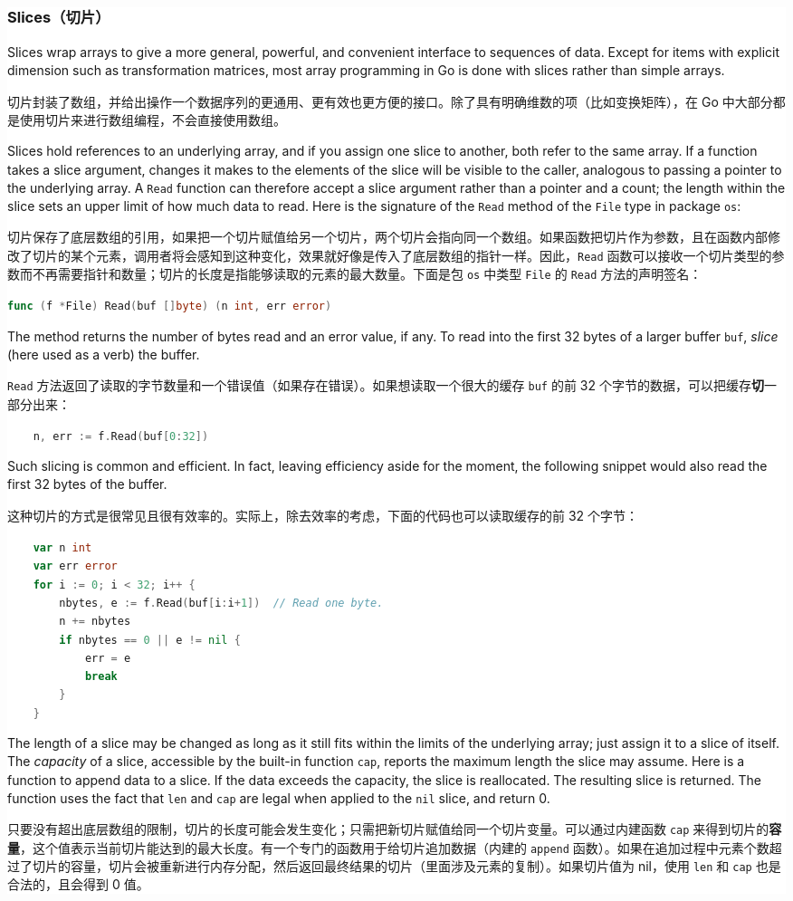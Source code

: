 ### Slices（切片）

Slices wrap arrays to give a more general, powerful, and convenient interface to sequences of data. Except for items with explicit dimension such as transformation matrices, most array programming in Go is done with slices rather than simple arrays.

切片封装了数组，并给出操作一个数据序列的更通用、更有效也更方便的接口。除了具有明确维数的项（比如变换矩阵），在 Go 中大部分都是使用切片来进行数组编程，不会直接使用数组。

Slices hold references to an underlying array, and if you assign one slice to another, both refer to the same array. If a function takes a slice argument, changes it makes to the elements of the slice will be visible to the caller, analogous to passing a pointer to the underlying array. A `Read` function can therefore accept a slice argument rather than a pointer and a count; the length within the slice sets an upper limit of how much data to read. Here is the signature of the `Read` method of the `File` type in package `os`:

切片保存了底层数组的引用，如果把一个切片赋值给另一个切片，两个切片会指向同一个数组。如果函数把切片作为参数，且在函数内部修改了切片的某个元素，调用者将会感知到这种变化，效果就好像是传入了底层数组的指针一样。因此，`Read` 函数可以接收一个切片类型的参数而不再需要指针和数量；切片的长度是指能够读取的元素的最大数量。下面是包 `os` 中类型 `File` 的 `Read` 方法的声明签名：

```go
func (f *File) Read(buf []byte) (n int, err error)
```

The method returns the number of bytes read and an error value, if any. To read into the first 32 bytes of a larger buffer `buf`, *slice* (here used as a verb) the buffer.

`Read` 方法返回了读取的字节数量和一个错误值（如果存在错误）。如果想读取一个很大的缓存 `buf` 的前 32 个字节的数据，可以把缓存**切**一部分出来：

```go
    n, err := f.Read(buf[0:32])
```

Such slicing is common and efficient. In fact, leaving efficiency aside for the moment, the following snippet would also read the first 32 bytes of the buffer.

这种切片的方式是很常见且很有效率的。实际上，除去效率的考虑，下面的代码也可以读取缓存的前 32 个字节：

```go
    var n int
    var err error
    for i := 0; i < 32; i++ {
        nbytes, e := f.Read(buf[i:i+1])  // Read one byte.
        n += nbytes
        if nbytes == 0 || e != nil {
            err = e
            break
        }
    }
```

The length of a slice may be changed as long as it still fits within the limits of the underlying array; just assign it to a slice of itself. The *capacity* of a slice, accessible by the built-in function `cap`, reports the maximum length the slice may assume. Here is a function to append data to a slice. If the data exceeds the capacity, the slice is reallocated. The resulting slice is returned. The function uses the fact that `len` and `cap` are legal when applied to the `nil` slice, and return 0.

只要没有超出底层数组的限制，切片的长度可能会发生变化；只需把新切片赋值给同一个切片变量。可以通过内建函数 `cap` 来得到切片的**容量**，这个值表示当前切片能达到的最大长度。有一个专门的函数用于给切片追加数据（内建的 `append` 函数）。如果在追加过程中元素个数超过了切片的容量，切片会被重新进行内存分配，然后返回最终结果的切片（里面涉及元素的复制）。如果切片值为 nil，使用 `len` 和 `cap` 也是合法的，且会得到 0 值。
